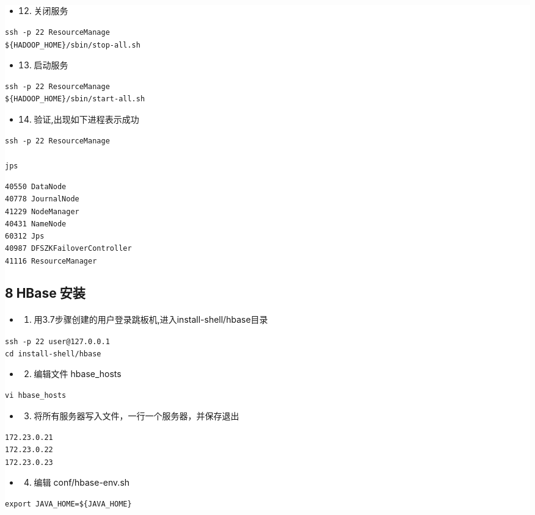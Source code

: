   * 12) 关闭服务
  
  ```
  ssh -p 22 ResourceManage
  ${HADOOP_HOME}/sbin/stop-all.sh
  ```
  
  * 13) 启动服务
  
  ```
  ssh -p 22 ResourceManage
  ${HADOOP_HOME}/sbin/start-all.sh  
  ```
  
  * 14) 验证,出现如下进程表示成功
  
  ```
  ssh -p 22 ResourceManage
  
  jps
  ```
  
  ```
  40550 DataNode
  40778 JournalNode
  41229 NodeManager
  40431 NameNode
  60312 Jps
  40987 DFSZKFailoverController
  41116 ResourceManager  
  ```
  
## 8 HBase 安装 <a name="hbase_install"/>
  * 1) 用3.7步骤创建的用户登录跳板机,进入install-shell/hbase目录
  
   ```
   ssh -p 22 user@127.0.0.1
   cd install-shell/hbase
   ```

   * 2) 编辑文件 hbase_hosts
   
   ```
   vi hbase_hosts
   ```
     
  * 3) 将所有服务器写入文件，一行一个服务器，并保存退出
  
   ```
   172.23.0.21
   172.23.0.22
   172.23.0.23
   ```
   
  * 4) 编辑 conf/hbase-env.sh
  
  ```
  export JAVA_HOME=${JAVA_HOME}
  ``` 
  